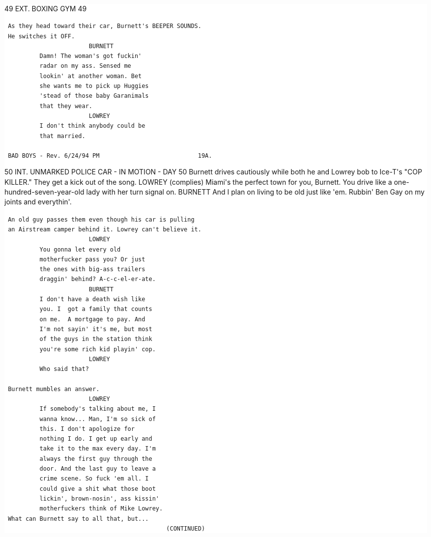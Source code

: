 49   EXT. BOXING GYM                                            49

     As they head toward their car, Burnett's BEEPER SOUNDS.
     He switches it OFF.
                            BURNETT
              Damn! The woman's got fuckin'
              radar on my ass. Sensed me
              lookin' at another woman. Bet
              she wants me to pick up Huggies
              'stead of those baby Garanimals
              that they wear.
                            LOWREY
              I don't think anybody could be
              that married.

     BAD BOYS - Rev. 6/24/94 PM                            19A.
50   INT. UNMARKED POLICE CAR - IN MOTION - DAY                 50
     Burnett drives cautiously while both he and Lowrey bob
     to Ice-T's "COP KILLER." They get a kick out of the
     song.
                            LOWREY
                     (complies)
              Miami's the perfect town for you,
              Burnett. You drive like a one-
              hundred-seven-year-old lady with
              her turn signal on.
                            BURNETT
              And I plan on living to be old
              just like 'em. Rubbin' Ben Gay
              on my joints and everythin'.

     An old guy passes them even though his car is pulling
     an Airstream camper behind it. Lowrey can't believe it.
                            LOWREY
              You gonna let every old
              motherfucker pass you? Or just
              the ones with big-ass trailers
              draggin' behind? A-c-c-el-er-ate.
                            BURNETT
              I don't have a death wish like
              you. I  got a family that counts
              on me.  A mortgage to pay. And
              I'm not sayin' it's me, but most
              of the guys in the station think
              you're some rich kid playin' cop.
                            LOWREY
              Who said that?

     Burnett mumbles an answer.
                            LOWREY
              If somebody's talking about me, I
              wanna know... Man, I'm so sick of
              this. I don't apologize for
              nothing I do. I get up early and
              take it to the max every day. I'm
              always the first guy through the
              door. And the last guy to leave a
              crime scene. So fuck 'em all. I
              could give a shit what those boot
              lickin', brown-nosin', ass kissin'
              motherfuckers think of Mike Lowrey.
     What can Burnett say to all that, but...
                                                  (CONTINUED)
